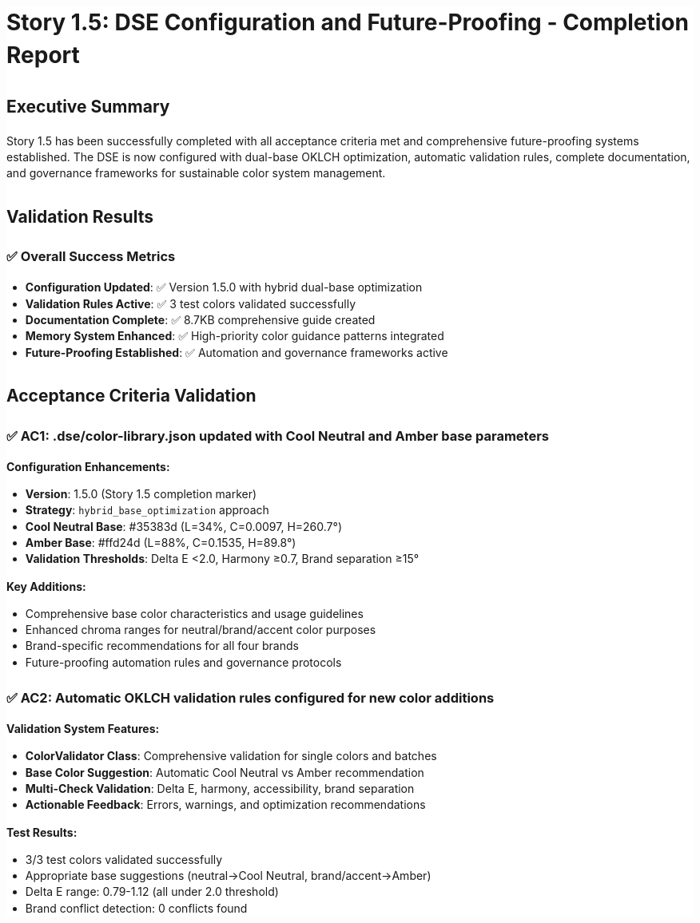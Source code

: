 # Story 1.5: DSE Configuration and Future-Proofing - Completion Report

## Executive Summary

Story 1.5 has been successfully completed with all acceptance criteria met and comprehensive future-proofing systems established. The DSE is now configured with dual-base OKLCH optimization, automatic validation rules, complete documentation, and governance frameworks for sustainable color system management.

## Validation Results

### ✅ Overall Success Metrics
- **Configuration Updated**: ✅ Version 1.5.0 with hybrid dual-base optimization
- **Validation Rules Active**: ✅ 3 test colors validated successfully 
- **Documentation Complete**: ✅ 8.7KB comprehensive guide created
- **Memory System Enhanced**: ✅ High-priority color guidance patterns integrated
- **Future-Proofing Established**: ✅ Automation and governance frameworks active

## Acceptance Criteria Validation

### ✅ AC1: .dse/color-library.json updated with Cool Neutral and Amber base parameters

**Configuration Enhancements:**
- **Version**: 1.5.0 (Story 1.5 completion marker)
- **Strategy**: `hybrid_base_optimization` approach
- **Cool Neutral Base**: #35383d (L=34%, C=0.0097, H=260.7°)
- **Amber Base**: #ffd24d (L=88%, C=0.1535, H=89.8°)
- **Validation Thresholds**: Delta E <2.0, Harmony ≥0.7, Brand separation ≥15°

**Key Additions:**
- Comprehensive base color characteristics and usage guidelines
- Enhanced chroma ranges for neutral/brand/accent color purposes
- Brand-specific recommendations for all four brands
- Future-proofing automation rules and governance protocols

### ✅ AC2: Automatic OKLCH validation rules configured for new color additions

**Validation System Features:**
- **ColorValidator Class**: Comprehensive validation for single colors and batches
- **Base Color Suggestion**: Automatic Cool Neutral vs Amber recommendation
- **Multi-Check Validation**: Delta E, harmony, accessibility, brand separation
- **Actionable Feedback**: Errors, warnings, and optimization recommendations

**Test Results:**
- 3/3 test colors validated successfully
- Appropriate base suggestions (neutral→Cool Neutral, brand/accent→Amber)
- Delta E range: 0.79-1.12 (all under 2.0 threshold)
- Brand conflict detection: 0 conflicts found
